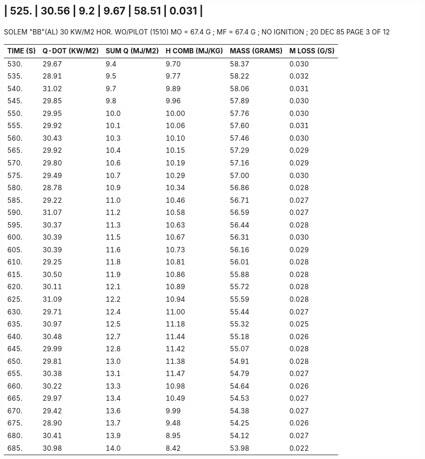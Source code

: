 | 525.     | 30.56         | 9.2           | 9.67           | 58.51        | 0.031        |
---
SOLEM "BB"(AL) 30 KW/M2 HOR. WO/PILOT (1510)
MO = 67.4 G ; MF = 67.4 G ; NO IGNITION ; 20 DEC 85
PAGE 3 OF 12

| TIME (S) | Q-DOT (KW/M2) | SUM Q (MJ/M2) | H COMB (MJ/KG) | MASS (GRAMS) | M LOSS (G/S) |
|----------|---------------|---------------|----------------|--------------|--------------|
| 530.     | 29.67         | 9.4           | 9.70           | 58.37        | 0.030        |
| 535.     | 28.91         | 9.5           | 9.77           | 58.22        | 0.032        |
| 540.     | 31.02         | 9.7           | 9.89           | 58.06        | 0.031        |
| 545.     | 29.85         | 9.8           | 9.96           | 57.89        | 0.030        |
| 550.     | 29.95         | 10.0          | 10.00          | 57.76        | 0.030        |
| 555.     | 29.92         | 10.1          | 10.06          | 57.60        | 0.031        |
| 560.     | 30.43         | 10.3          | 10.10          | 57.46        | 0.030        |
| 565.     | 29.92         | 10.4          | 10.15          | 57.29        | 0.029        |
| 570.     | 29.80         | 10.6          | 10.19          | 57.16        | 0.029        |
| 575.     | 29.49         | 10.7          | 10.29          | 57.00        | 0.030        |
| 580.     | 28.78         | 10.9          | 10.34          | 56.86        | 0.028        |
| 585.     | 29.22         | 11.0          | 10.46          | 56.71        | 0.027        |
| 590.     | 31.07         | 11.2          | 10.58          | 56.59        | 0.027        |
| 595.     | 30.37         | 11.3          | 10.63          | 56.44        | 0.028        |
| 600.     | 30.39         | 11.5          | 10.67          | 56.31        | 0.030        |
| 605.     | 30.39         | 11.6          | 10.73          | 56.16        | 0.029        |
| 610.     | 29.25         | 11.8          | 10.81          | 56.01        | 0.028        |
| 615.     | 30.50         | 11.9          | 10.86          | 55.88        | 0.028        |
| 620.     | 30.11         | 12.1          | 10.89          | 55.72        | 0.028        |
| 625.     | 31.09         | 12.2          | 10.94          | 55.59        | 0.028        |
| 630.     | 29.71         | 12.4          | 11.00          | 55.44        | 0.027        |
| 635.     | 30.97         | 12.5          | 11.18          | 55.32        | 0.025        |
| 640.     | 30.48         | 12.7          | 11.44          | 55.18        | 0.026        |
| 645.     | 29.99         | 12.8          | 11.42          | 55.07        | 0.028        |
| 650.     | 29.81         | 13.0          | 11.38          | 54.91        | 0.028        |
| 655.     | 30.38         | 13.1          | 11.47          | 54.79        | 0.027        |
| 660.     | 30.22         | 13.3          | 10.98          | 54.64        | 0.026        |
| 665.     | 29.97         | 13.4          | 10.49          | 54.53        | 0.027        |
| 670.     | 29.42         | 13.6          | 9.99           | 54.38        | 0.027        |
| 675.     | 28.90         | 13.7          | 9.48           | 54.25        | 0.026        |
| 680.     | 30.41         | 13.9          | 8.95           | 54.12        | 0.027        |
| 685.     | 30.98         | 14.0          | 8.42           | 53.98        | 0.022        |